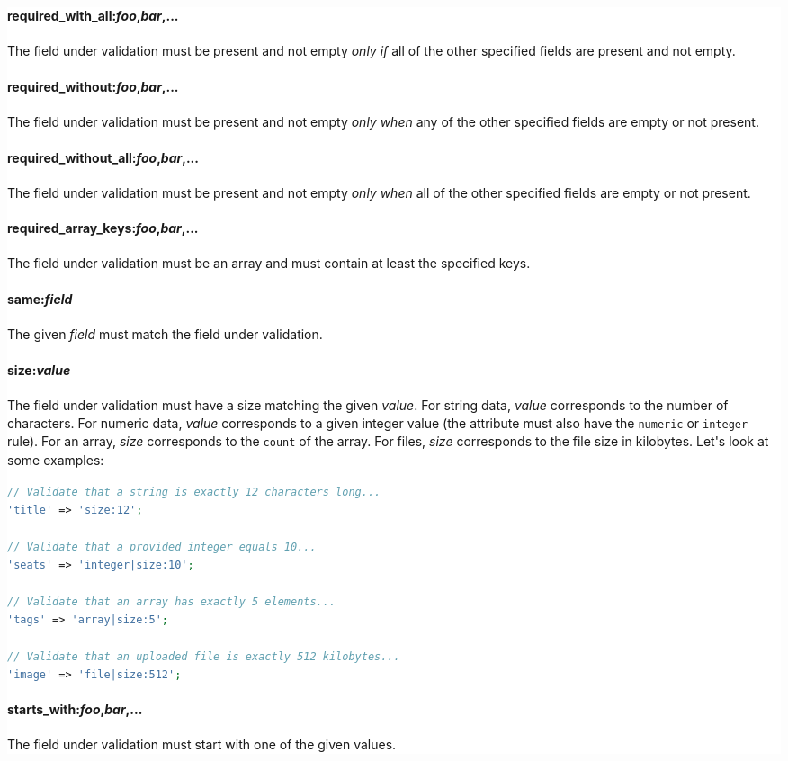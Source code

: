 <a name="rule-required-with-all"></a>
#### required_with_all:_foo_,_bar_,...

The field under validation must be present and not empty _only if_ all of the other specified fields are present and not empty.

<a name="rule-required-without"></a>
#### required_without:_foo_,_bar_,...

The field under validation must be present and not empty _only when_ any of the other specified fields are empty or not present.

<a name="rule-required-without-all"></a>
#### required_without_all:_foo_,_bar_,...

The field under validation must be present and not empty _only when_ all of the other specified fields are empty or not present.

<a name="rule-required-array-keys"></a>
#### required_array_keys:_foo_,_bar_,...

The field under validation must be an array and must contain at least the specified keys.

<a name="rule-same"></a>
#### same:_field_

The given _field_ must match the field under validation.

<a name="rule-size"></a>
#### size:_value_

The field under validation must have a size matching the given _value_. For string data, _value_ corresponds to the number of characters. For numeric data, _value_ corresponds to a given integer value (the attribute must also have the `numeric` or `integer` rule). For an array, _size_ corresponds to the `count` of the array. For files, _size_ corresponds to the file size in kilobytes. Let's look at some examples:

```php
// Validate that a string is exactly 12 characters long...
'title' => 'size:12';

// Validate that a provided integer equals 10...
'seats' => 'integer|size:10';

// Validate that an array has exactly 5 elements...
'tags' => 'array|size:5';

// Validate that an uploaded file is exactly 512 kilobytes...
'image' => 'file|size:512';
```

<a name="rule-starts-with"></a>
#### starts_with:_foo_,_bar_,...

The field under validation must start with one of the given values.
